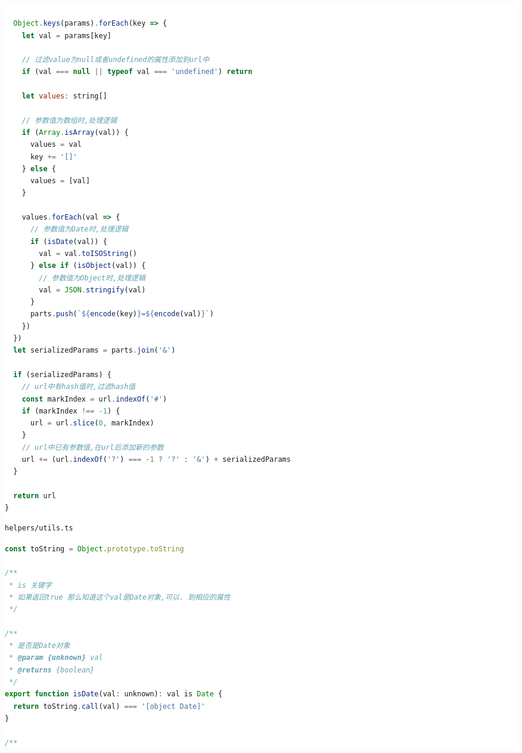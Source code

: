 ```js

  Object.keys(params).forEach(key => {
    let val = params[key]

    // 过滤value为null或者undefined的属性添加到url中
    if (val === null || typeof val === 'undefined') return

    let values: string[]

    // 参数值为数组时,处理逻辑
    if (Array.isArray(val)) {
      values = val
      key += '[]'
    } else {
      values = [val]
    }

    values.forEach(val => {
      // 参数值为Date时,处理逻辑
      if (isDate(val)) {
        val = val.toISOString()
      } else if (isObject(val)) {
        // 参数值为Object时,处理逻辑
        val = JSON.stringify(val)
      }
      parts.push(`${encode(key)}=${encode(val)}`)
    })
  })
  let serializedParams = parts.join('&')

  if (serializedParams) {
    // url中有hash值时,过滤hash值
    const markIndex = url.indexOf('#')
    if (markIndex !== -1) {
      url = url.slice(0, markIndex)
    }
    // url中已有参数值,在url后添加新的参数
    url += (url.indexOf('?') === -1 ? '?' : '&') + serializedParams
  }

  return url
}
```

`helpers/utils.ts`

```js
const toString = Object.prototype.toString

/**
 * is 关键字
 * 如果返回true 那么知道这个val是Date对象,可以. 到相应的属性
 */

/**
 * 是否是Date对象
 * @param {unknown} val
 * @returns {boolean}
 */
export function isDate(val: unknown): val is Date {
  return toString.call(val) === '[object Date]'
}

/**
```